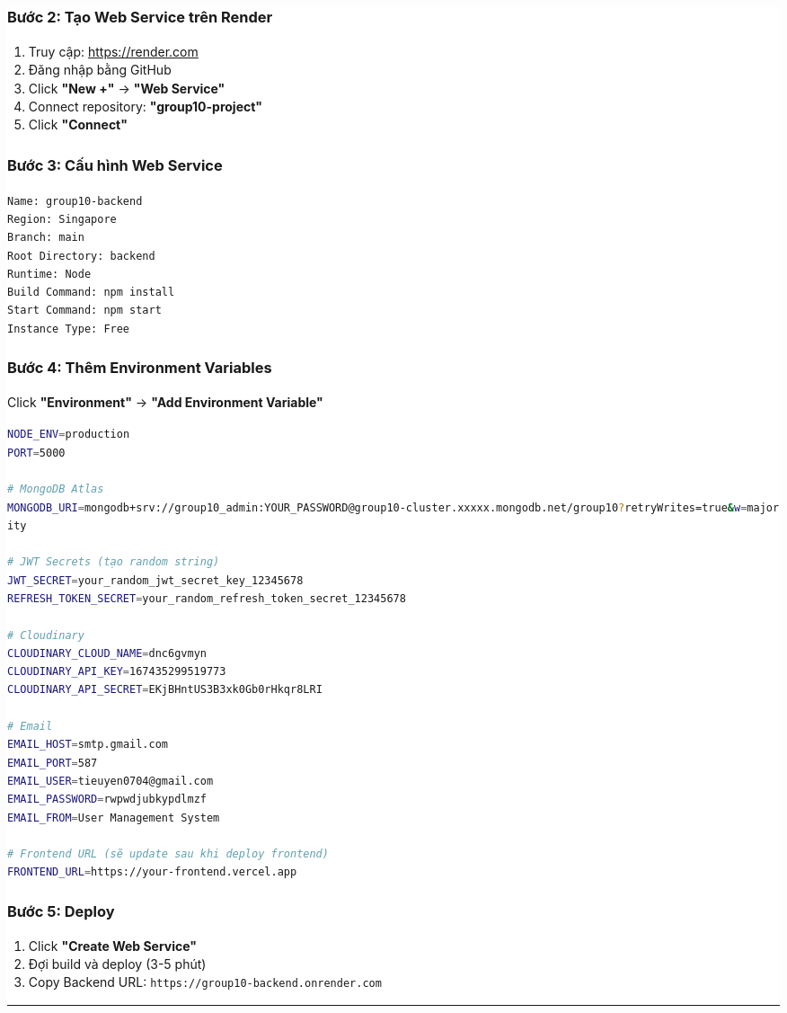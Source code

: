 ### Bước 2: Tạo Web Service trên Render
1. Truy cập: https://render.com
2. Đăng nhập bằng GitHub
3. Click **"New +"** → **"Web Service"**
4. Connect repository: **"group10-project"**
5. Click **"Connect"**

### Bước 3: Cấu hình Web Service
```
Name: group10-backend
Region: Singapore
Branch: main
Root Directory: backend
Runtime: Node
Build Command: npm install
Start Command: npm start
Instance Type: Free
```

### Bước 4: Thêm Environment Variables
Click **"Environment"** → **"Add Environment Variable"**

```bash
NODE_ENV=production
PORT=5000

# MongoDB Atlas
MONGODB_URI=mongodb+srv://group10_admin:YOUR_PASSWORD@group10-cluster.xxxxx.mongodb.net/group10?retryWrites=true&w=majority

# JWT Secrets (tạo random string)
JWT_SECRET=your_random_jwt_secret_key_12345678
REFRESH_TOKEN_SECRET=your_random_refresh_token_secret_12345678

# Cloudinary
CLOUDINARY_CLOUD_NAME=dnc6gvmyn
CLOUDINARY_API_KEY=167435299519773
CLOUDINARY_API_SECRET=EKjBHntUS3B3xk0Gb0rHkqr8LRI

# Email
EMAIL_HOST=smtp.gmail.com
EMAIL_PORT=587
EMAIL_USER=tieuyen0704@gmail.com
EMAIL_PASSWORD=rwpwdjubkypdlmzf
EMAIL_FROM=User Management System

# Frontend URL (sẽ update sau khi deploy frontend)
FRONTEND_URL=https://your-frontend.vercel.app
```

### Bước 5: Deploy
1. Click **"Create Web Service"**
2. Đợi build và deploy (3-5 phút)
3. Copy Backend URL: `https://group10-backend.onrender.com`

---
